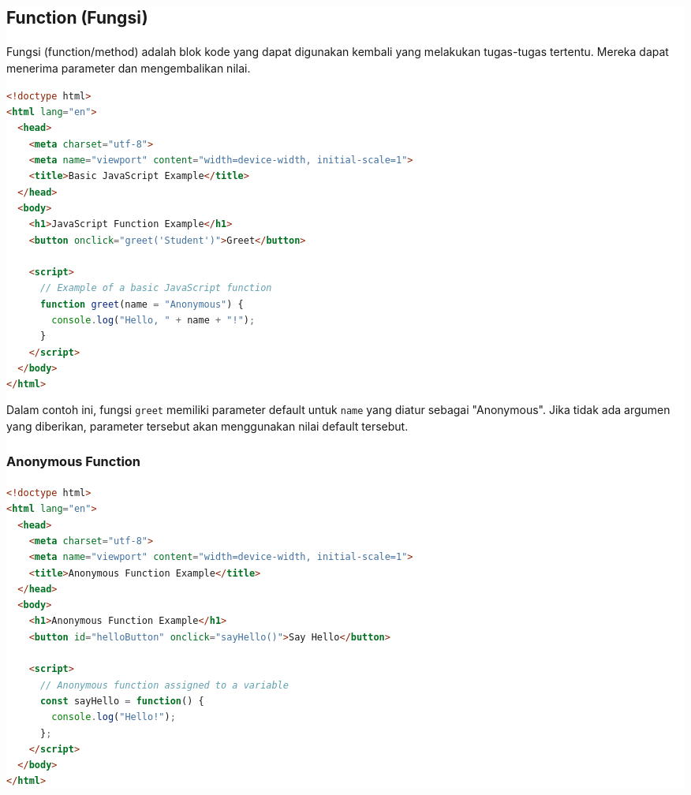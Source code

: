 ## Function  (Fungsi)
  
Fungsi (function/method) adalah blok kode yang dapat digunakan kembali yang melakukan tugas-tugas tertentu. Mereka dapat menerima parameter dan mengembalikan nilai.
  
```html
<!doctype html>
<html lang="en">
  <head>
    <meta charset="utf-8">
    <meta name="viewport" content="width=device-width, initial-scale=1">
    <title>Basic JavaScript Example</title>
  </head>
  <body>
    <h1>JavaScript Function Example</h1>
    <button onclick="greet('Student')">Greet</button>

    <script>
      // Example of a basic JavaScript function  
      function greet(name = "Anonymous") {  
        console.log("Hello, " + name + "!");  
      }  
    </script>
  </body>
</html>
```  
  
Dalam contoh ini, fungsi `greet` memiliki parameter default untuk `name` yang diatur sebagai "Anonymous". Jika tidak ada argumen yang diberikan, parameter tersebut akan menggunakan nilai default tersebut.
  
### Anonymous Function  
  
```html
<!doctype html>
<html lang="en">
  <head>
    <meta charset="utf-8">
    <meta name="viewport" content="width=device-width, initial-scale=1">
    <title>Anonymous Function Example</title>
  </head>
  <body>
    <h1>Anonymous Function Example</h1>
    <button id="helloButton" onclick="sayHello()">Say Hello</button>

    <script>
      // Anonymous function assigned to a variable
      const sayHello = function() {
        console.log("Hello!");
      };
    </script>
  </body>
</html>

```  
  